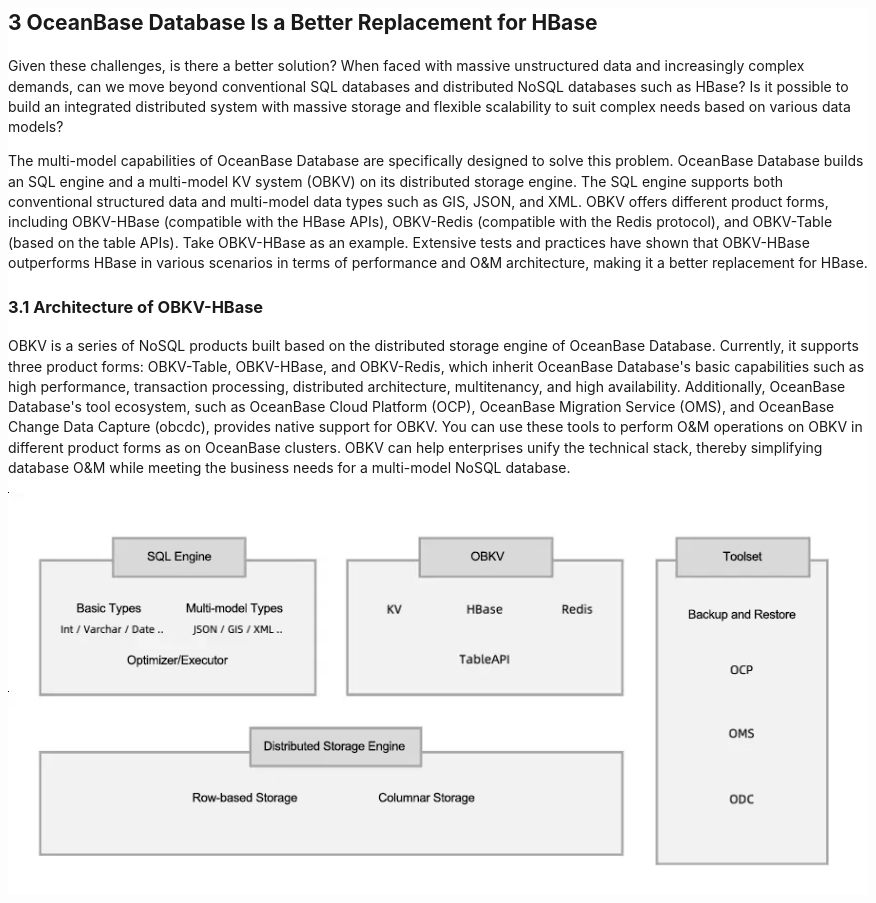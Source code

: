 
**3 OceanBase Database Is a Better Replacement for HBase**
--------------------------------

Given these challenges, is there a better solution? When faced with massive unstructured data and increasingly complex demands, can we move beyond conventional SQL databases and distributed NoSQL databases such as HBase? Is it possible to build an integrated distributed system with massive storage and flexible scalability to suit complex needs based on various data models?

The multi-model capabilities of OceanBase Database are specifically designed to solve this problem. OceanBase Database builds an SQL engine and a multi-model KV system (OBKV) on its distributed storage engine. The SQL engine supports both conventional structured data and multi-model data types such as GIS, JSON, and XML. OBKV offers different product forms, including OBKV-HBase (compatible with the HBase APIs), OBKV-Redis (compatible with the Redis protocol), and OBKV-Table (based on the table APIs). Take OBKV-HBase as an example. Extensive tests and practices have shown that OBKV-HBase outperforms HBase in various scenarios in terms of performance and O&M architecture, making it a better replacement for HBase.

  

### **3.1 Architecture of OBKV-HBase**

OBKV is a series of NoSQL products built based on the distributed storage engine of OceanBase Database. Currently, it supports three product forms: OBKV-Table, OBKV-HBase, and OBKV-Redis, which inherit OceanBase Database's basic capabilities such as high performance, transaction processing, distributed architecture, multitenancy, and high availability. Additionally, OceanBase Database's tool ecosystem, such as OceanBase Cloud Platform (OCP), OceanBase Migration Service (OMS), and OceanBase Change Data Capture (obcdc), provides native support for OBKV. You can use these tools to perform O&M operations on OBKV in different product forms as on OceanBase clusters. OBKV can help enterprises unify the technical stack, thereby simplifying database O&M while meeting the business needs for a multi-model NoSQL database.

![1723094260](/img/blogs/tech/Modern-HBase-Arch/image/1723094260286.png)
